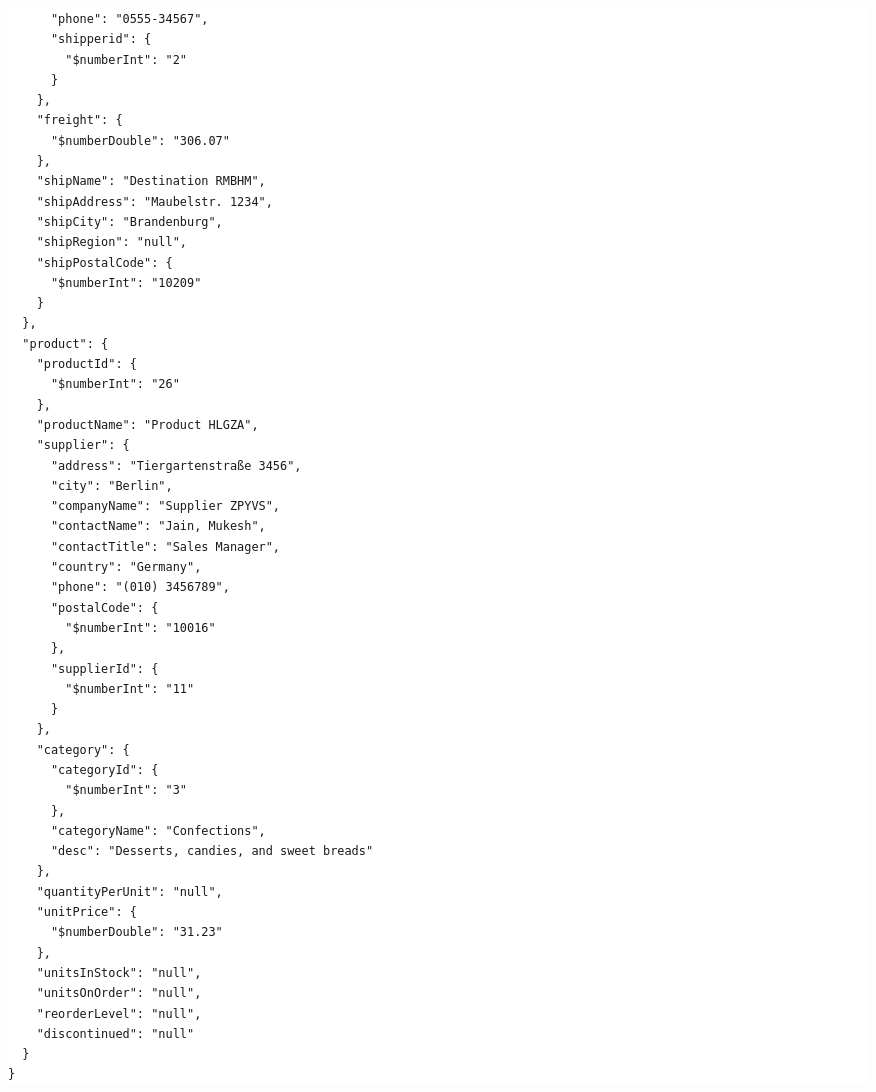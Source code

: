 ```
      "phone": "0555-34567",
      "shipperid": {
        "$numberInt": "2"
      }
    },
    "freight": {
      "$numberDouble": "306.07"
    },
    "shipName": "Destination RMBHM",
    "shipAddress": "Maubelstr. 1234",
    "shipCity": "Brandenburg",
    "shipRegion": "null",
    "shipPostalCode": {
      "$numberInt": "10209"
    }
  },
  "product": {
    "productId": {
      "$numberInt": "26"
    },
    "productName": "Product HLGZA",
    "supplier": {
      "address": "Tiergartenstraße 3456",
      "city": "Berlin",
      "companyName": "Supplier ZPYVS",
      "contactName": "Jain, Mukesh",
      "contactTitle": "Sales Manager",
      "country": "Germany",
      "phone": "(010) 3456789",
      "postalCode": {
        "$numberInt": "10016"
      },
      "supplierId": {
        "$numberInt": "11"
      }
    },
    "category": {
      "categoryId": {
        "$numberInt": "3"
      },
      "categoryName": "Confections",
      "desc": "Desserts, candies, and sweet breads"
    },
    "quantityPerUnit": "null",
    "unitPrice": {
      "$numberDouble": "31.23"
    },
    "unitsInStock": "null",
    "unitsOnOrder": "null",
    "reorderLevel": "null",
    "discontinued": "null"
  }
}
```
